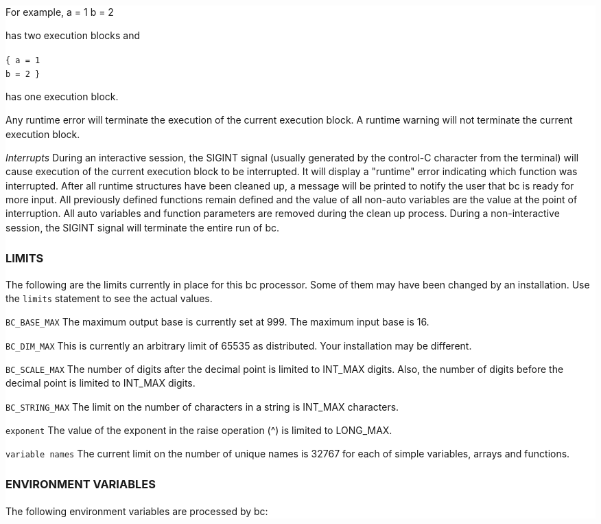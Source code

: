 For example,
    a = 1
    b = 2

has two execution blocks and

    { a = 1
    b = 2 }

has one execution block. 

Any runtime error will terminate the execution of the current execution block.
A runtime warning will not terminate the current execution block.

*Interrupts*
During an interactive session, the SIGINT signal (usually generated by the control-C character from the terminal) will cause execution of the current execution block to be interrupted. It will display a "runtime" error indicating which function was interrupted. After all runtime structures have been cleaned up, a message will be printed to notify the user that bc is ready for more input. All previously defined functions remain defined and the value of all non-auto variables are the value at the point of interruption. All auto variables and function parameters are removed during the clean up process. During a non-interactive session, the SIGINT signal will terminate the entire run of bc.



### LIMITS

The following are the limits currently in place for this bc processor. 
Some of them may have been changed by an installation. 
Use the `limits` statement to see the actual values.

`BC_BASE_MAX`
The maximum output base is currently set at 999. 
The maximum input base is 16.

`BC_DIM_MAX`
This is currently an arbitrary limit of 65535 as distributed. 
Your installation may be different.

`BC_SCALE_MAX`
The number of digits after the decimal point is limited to INT_MAX digits. 
Also, the number of digits before the decimal point is limited to INT_MAX digits.

`BC_STRING_MAX`
The limit on the number of characters in a string is INT_MAX characters.

`exponent`
The value of the exponent in the raise operation (^) is limited to LONG_MAX.

`variable names`
The current limit on the number of unique names is 32767 for each of simple variables, arrays and functions.


### ENVIRONMENT VARIABLES

The following environment variables are processed by bc:
